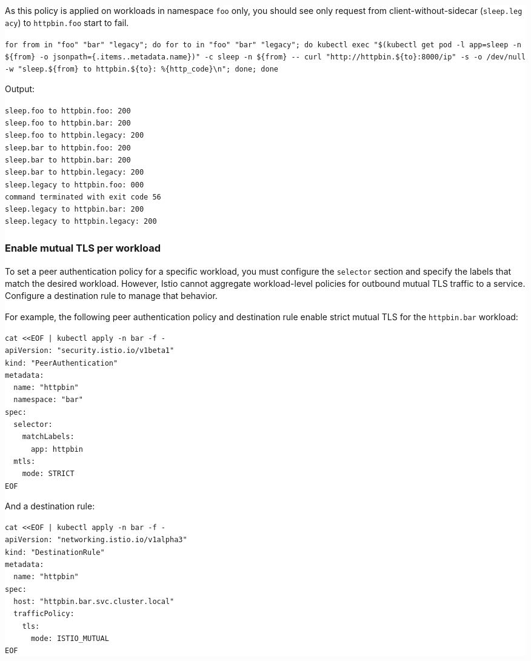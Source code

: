 As this policy is applied on workloads in namespace `foo` only, you should see only request from client-without-sidecar (`sleep.legacy`) to `httpbin.foo` start to fail.

```
for from in "foo" "bar" "legacy"; do for to in "foo" "bar" "legacy"; do kubectl exec "$(kubectl get pod -l app=sleep -n ${from} -o jsonpath={.items..metadata.name})" -c sleep -n ${from} -- curl "http://httpbin.${to}:8000/ip" -s -o /dev/null -w "sleep.${from} to httpbin.${to}: %{http_code}\n"; done; done
```

Output:
```
sleep.foo to httpbin.foo: 200
sleep.foo to httpbin.bar: 200
sleep.foo to httpbin.legacy: 200
sleep.bar to httpbin.foo: 200
sleep.bar to httpbin.bar: 200
sleep.bar to httpbin.legacy: 200
sleep.legacy to httpbin.foo: 000
command terminated with exit code 56
sleep.legacy to httpbin.bar: 200
sleep.legacy to httpbin.legacy: 200
```

### Enable mutual TLS per workload

To set a peer authentication policy for a specific workload, you must configure the `selector` section and specify the labels that match the desired workload. However, Istio cannot aggregate workload-level policies for outbound mutual TLS traffic to a service. Configure a destination rule to manage that behavior.

For example, the following peer authentication policy and destination rule enable strict mutual TLS for the `httpbin.bar` workload:

```
cat <<EOF | kubectl apply -n bar -f -
apiVersion: "security.istio.io/v1beta1"
kind: "PeerAuthentication"
metadata:
  name: "httpbin"
  namespace: "bar"
spec:
  selector:
    matchLabels:
      app: httpbin
  mtls:
    mode: STRICT
EOF
```

And a destination rule:

```
cat <<EOF | kubectl apply -n bar -f -
apiVersion: "networking.istio.io/v1alpha3"
kind: "DestinationRule"
metadata:
  name: "httpbin"
spec:
  host: "httpbin.bar.svc.cluster.local"
  trafficPolicy:
    tls:
      mode: ISTIO_MUTUAL
EOF
```
